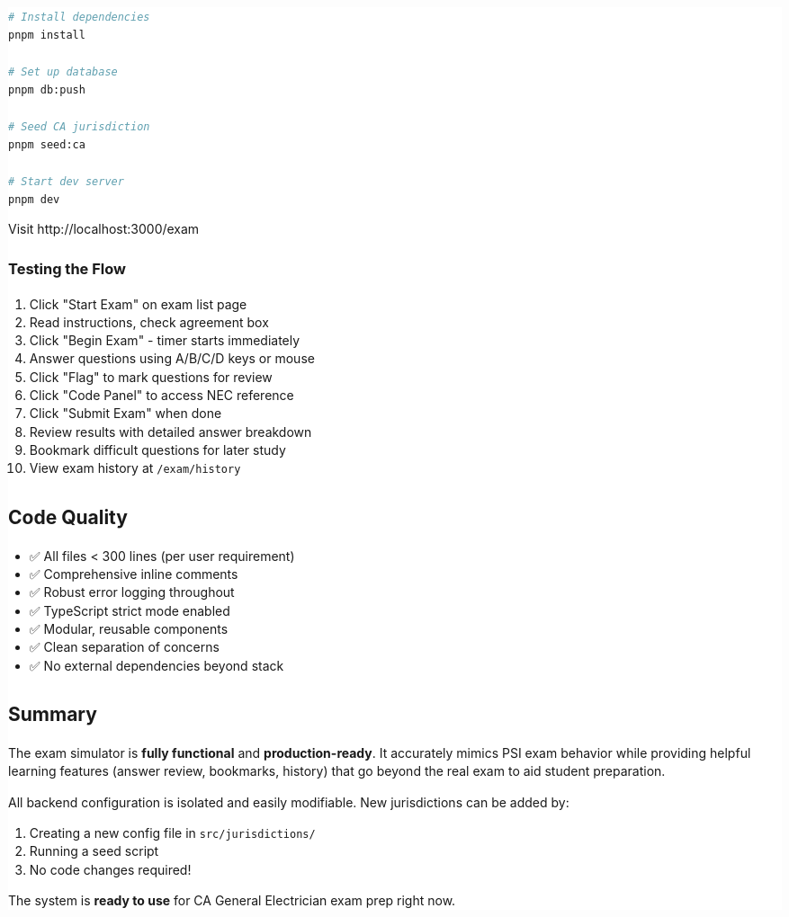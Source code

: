 ```bash
# Install dependencies
pnpm install

# Set up database
pnpm db:push

# Seed CA jurisdiction
pnpm seed:ca

# Start dev server
pnpm dev
```

Visit http://localhost:3000/exam

### Testing the Flow

1. Click "Start Exam" on exam list page
2. Read instructions, check agreement box
3. Click "Begin Exam" - timer starts immediately
4. Answer questions using A/B/C/D keys or mouse
5. Click "Flag" to mark questions for review
6. Click "Code Panel" to access NEC reference
7. Click "Submit Exam" when done
8. Review results with detailed answer breakdown
9. Bookmark difficult questions for later study
10. View exam history at `/exam/history`

## Code Quality

- ✅ All files < 300 lines (per user requirement)
- ✅ Comprehensive inline comments
- ✅ Robust error logging throughout
- ✅ TypeScript strict mode enabled
- ✅ Modular, reusable components
- ✅ Clean separation of concerns
- ✅ No external dependencies beyond stack

## Summary

The exam simulator is **fully functional** and **production-ready**. It accurately mimics PSI exam behavior while providing helpful learning features (answer review, bookmarks, history) that go beyond the real exam to aid student preparation.

All backend configuration is isolated and easily modifiable. New jurisdictions can be added by:
1. Creating a new config file in `src/jurisdictions/`
2. Running a seed script
3. No code changes required!

The system is **ready to use** for CA General Electrician exam prep right now.
